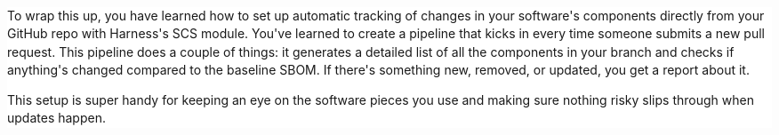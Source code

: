 To wrap this up, you have learned how to set up automatic tracking of changes in your software's components directly from your GitHub repo with Harness's SCS module. You've learned to create a pipeline that kicks in every time someone submits a new pull request. This pipeline does a couple of things: it generates a detailed list of all the components in your branch and checks if anything's changed compared to the baseline SBOM. If there's something new, removed, or updated, you get a report about it.

This setup is super handy for keeping an eye on the software pieces you use and making sure nothing risky slips through when updates happen.
